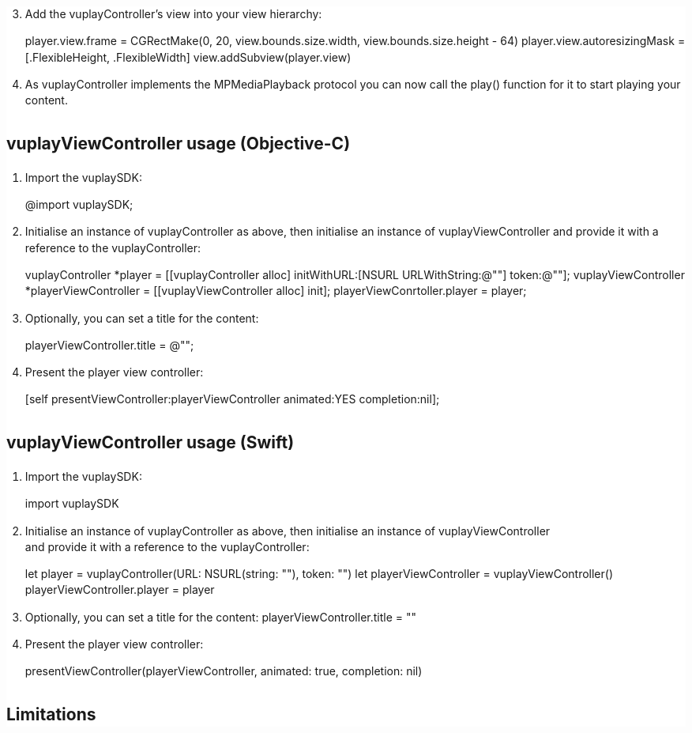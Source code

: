 3. Add the vuplayController’s view into your view hierarchy:

    player.view.frame = CGRectMake(0, 20, view.bounds.size.width, view.bounds.size.height - 64)
    player.view.autoresizingMask = [.FlexibleHeight, .FlexibleWidth]
    view.addSubview(player.view)


4. As vuplayController implements the MPMediaPlayback protocol you can now call the play() function for it to 
   start playing your content.
   
## vuplayViewController usage (Objective-C)

1. Import the vuplaySDK:
    
    @import vuplaySDK;

2. Initialise an instance of vuplayController as above, then initialise an instance of vuplayViewController 
   and provide it with a reference to the vuplayController:

    vuplayController *player = [[vuplayController alloc] initWithURL:[NSURL URLWithString:@"<stream URL>"] token:@"<DRM token>"];
    vuplayViewController *playerViewController = [[vuplayViewController alloc] init];
    playerViewConrtoller.player = player;


3. Optionally, you can set a title for the content:

    playerViewController.title = @"<content title>";

4. Present the player view controller:

    [self presentViewController:playerViewController animated:YES completion:nil];


## vuplayViewController usage (Swift)

1. Import the vuplaySDK:

    import vuplaySDK
   
2. Initialise an instance of vuplayController as above, then initialise an instance of vuplayViewController    
   and provide it with a reference to the vuplayController:

    let player = vuplayController(URL: NSURL(string: "<stream URL>"), token: "<DRM token>")
    let playerViewController  = vuplayViewController()
    playerViewController.player = player
   
3. Optionally, you can set a title for the content:
    playerViewController.title = "<content title>"
    
4. Present the player view controller:

    presentViewController(playerViewController, animated: true, completion: nil)
    
## Limitations
